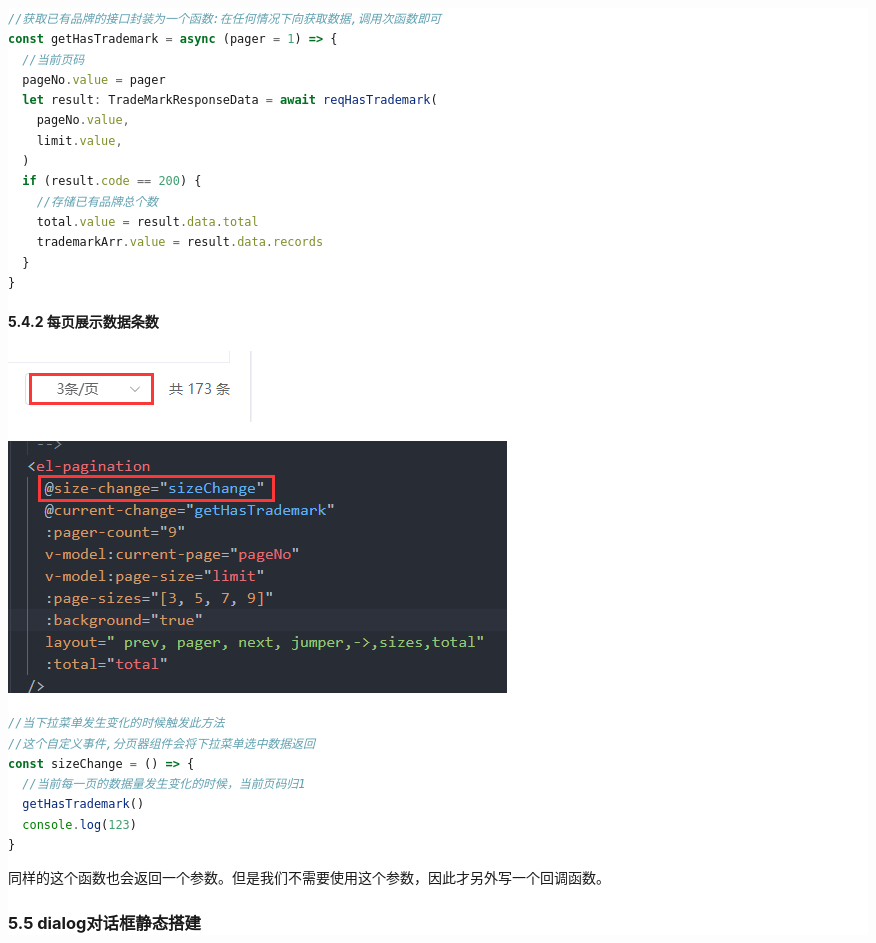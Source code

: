 ```typescript
//获取已有品牌的接口封装为一个函数:在任何情况下向获取数据,调用次函数即可
const getHasTrademark = async (pager = 1) => {
  //当前页码
  pageNo.value = pager
  let result: TradeMarkResponseData = await reqHasTrademark(
    pageNo.value,
    limit.value,
  )
  if (result.code == 200) {
    //存储已有品牌总个数
    total.value = result.data.total
    trademarkArr.value = result.data.records
  }
}
```

#### 5.4.2 每页展示数据条数

![img](assets/02_项目搭建/1686556314214-ed39df04-0379-430c-8318-bcd88fa45bf9.png)

![img](assets/02_项目搭建/1686556329481-08913824-e517-4703-9096-f4a52f0c8703.png)

```typescript
//当下拉菜单发生变化的时候触发此方法
//这个自定义事件,分页器组件会将下拉菜单选中数据返回
const sizeChange = () => {
  //当前每一页的数据量发生变化的时候，当前页码归1
  getHasTrademark()
  console.log(123)
}
```

同样的这个函数也会返回一个参数。但是我们不需要使用这个参数，因此才另外写一个回调函数。

### 5.5 dialog对话框静态搭建
